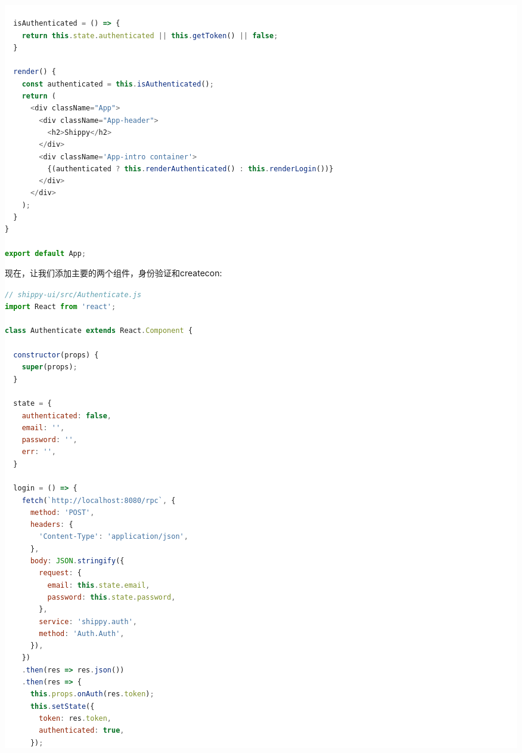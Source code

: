 ```js

  isAuthenticated = () => {
    return this.state.authenticated || this.getToken() || false;
  }

  render() {
    const authenticated = this.isAuthenticated();
    return (
      <div className="App">
        <div className="App-header">
          <h2>Shippy</h2>
        </div>
        <div className='App-intro container'>
          {(authenticated ? this.renderAuthenticated() : this.renderLogin())}
        </div>
      </div>
    );
  }
}

export default App;
```

现在，让我们添加主要的两个组件，身份验证和createcon:

```js
// shippy-ui/src/Authenticate.js
import React from 'react';

class Authenticate extends React.Component {

  constructor(props) {
    super(props);
  }

  state = {
    authenticated: false,
    email: '',
    password: '',
    err: '',
  }

  login = () => {
    fetch(`http://localhost:8080/rpc`, {
      method: 'POST',
      headers: {
        'Content-Type': 'application/json',
      },
      body: JSON.stringify({
        request: {
          email: this.state.email,
          password: this.state.password,
        },
        service: 'shippy.auth',
        method: 'Auth.Auth',
      }),
    })
    .then(res => res.json())
    .then(res => {
      this.props.onAuth(res.token);
      this.setState({
        token: res.token,
        authenticated: true,
      });
```